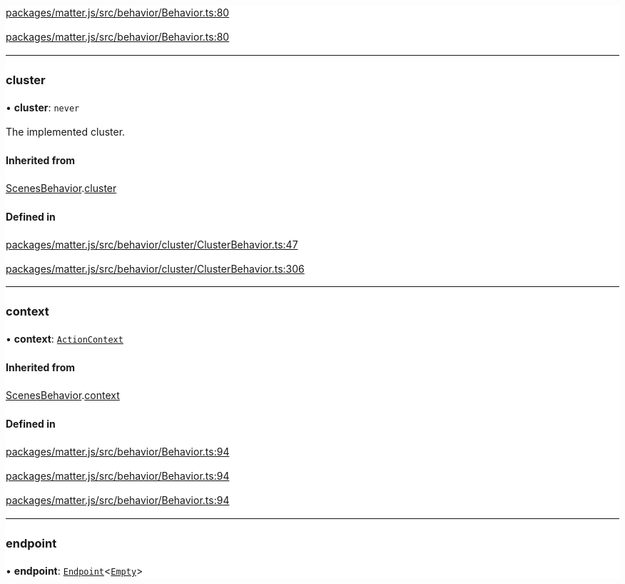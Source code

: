 [packages/matter.js/src/behavior/Behavior.ts:80](https://github.com/project-chip/matter.js/blob/5f71eedebdb9fa54338bde320c311bb359b7455d/packages/matter.js/src/behavior/Behavior.ts#L80)

[packages/matter.js/src/behavior/Behavior.ts:80](https://github.com/project-chip/matter.js/blob/5f71eedebdb9fa54338bde320c311bb359b7455d/packages/matter.js/src/behavior/Behavior.ts#L80)

___

### cluster

• **cluster**: `never`

The implemented cluster.

#### Inherited from

[ScenesBehavior](../interfaces/behavior_definitions_scenes_export.ScenesBehavior-1.md).[cluster](../interfaces/behavior_definitions_scenes_export.ScenesBehavior-1.md#cluster)

#### Defined in

[packages/matter.js/src/behavior/cluster/ClusterBehavior.ts:47](https://github.com/project-chip/matter.js/blob/5f71eedebdb9fa54338bde320c311bb359b7455d/packages/matter.js/src/behavior/cluster/ClusterBehavior.ts#L47)

[packages/matter.js/src/behavior/cluster/ClusterBehavior.ts:306](https://github.com/project-chip/matter.js/blob/5f71eedebdb9fa54338bde320c311bb359b7455d/packages/matter.js/src/behavior/cluster/ClusterBehavior.ts#L306)

___

### context

• **context**: [`ActionContext`](../interfaces/behavior_cluster_export._internal_.ActionContext.md)

#### Inherited from

[ScenesBehavior](../interfaces/behavior_definitions_scenes_export.ScenesBehavior-1.md).[context](../interfaces/behavior_definitions_scenes_export.ScenesBehavior-1.md#context)

#### Defined in

[packages/matter.js/src/behavior/Behavior.ts:94](https://github.com/project-chip/matter.js/blob/5f71eedebdb9fa54338bde320c311bb359b7455d/packages/matter.js/src/behavior/Behavior.ts#L94)

[packages/matter.js/src/behavior/Behavior.ts:94](https://github.com/project-chip/matter.js/blob/5f71eedebdb9fa54338bde320c311bb359b7455d/packages/matter.js/src/behavior/Behavior.ts#L94)

[packages/matter.js/src/behavior/Behavior.ts:94](https://github.com/project-chip/matter.js/blob/5f71eedebdb9fa54338bde320c311bb359b7455d/packages/matter.js/src/behavior/Behavior.ts#L94)

___

### endpoint

• **endpoint**: [`Endpoint`](endpoint_export.Endpoint-1.md)\<[`Empty`](../interfaces/behavior_cluster_export._internal_.Empty.md)\>

